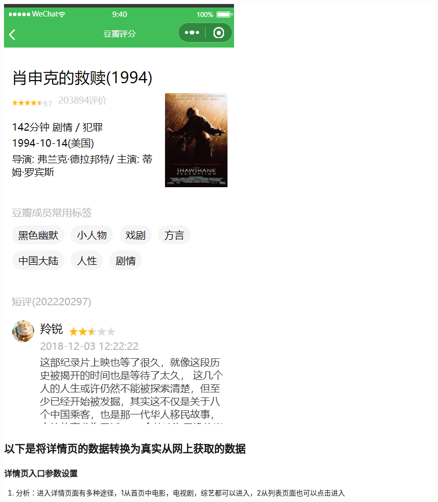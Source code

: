 ![页面完成](/image/18.8.png)


## 以下是将详情页的数据转换为真实从网上获取的数据

###  详情页入口参数设置

1. 分析：进入详情页面有多种途径，1从首页中电影，电视剧，综艺都可以进入，2从列表页面也可以点击进入
